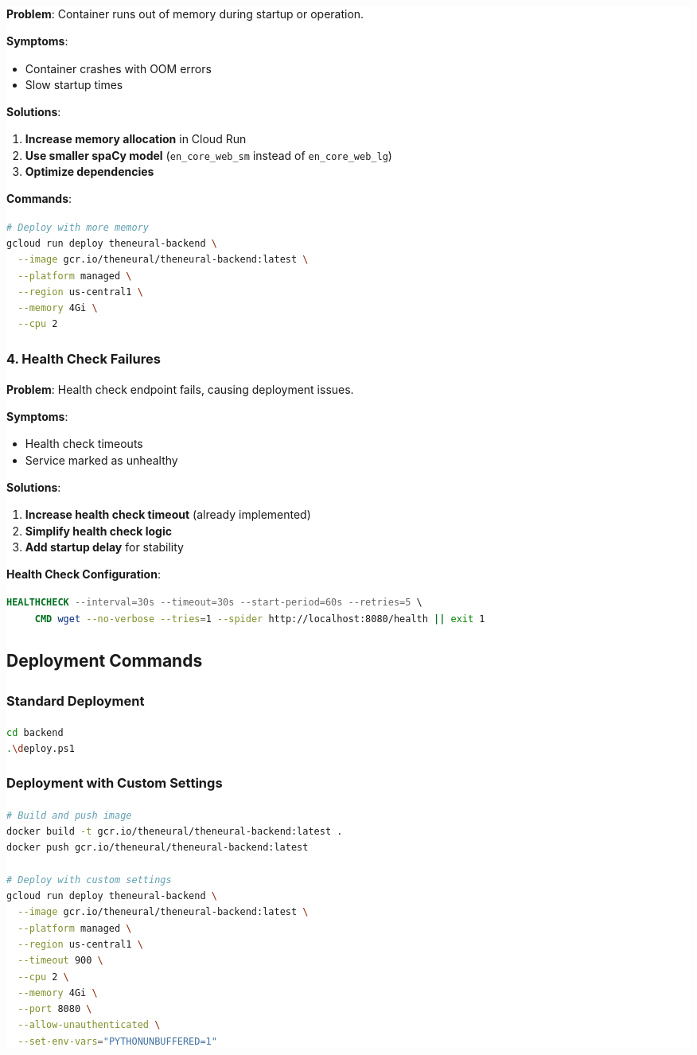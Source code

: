 **Problem**: Container runs out of memory during startup or operation.

**Symptoms**:
- Container crashes with OOM errors
- Slow startup times

**Solutions**:
1. **Increase memory allocation** in Cloud Run
2. **Use smaller spaCy model** (`en_core_web_sm` instead of `en_core_web_lg`)
3. **Optimize dependencies**

**Commands**:
```bash
# Deploy with more memory
gcloud run deploy theneural-backend \
  --image gcr.io/theneural/theneural-backend:latest \
  --platform managed \
  --region us-central1 \
  --memory 4Gi \
  --cpu 2
```

### 4. Health Check Failures

**Problem**: Health check endpoint fails, causing deployment issues.

**Symptoms**:
- Health check timeouts
- Service marked as unhealthy

**Solutions**:
1. **Increase health check timeout** (already implemented)
2. **Simplify health check logic**
3. **Add startup delay** for stability

**Health Check Configuration**:
```dockerfile
HEALTHCHECK --interval=30s --timeout=30s --start-period=60s --retries=5 \
     CMD wget --no-verbose --tries=1 --spider http://localhost:8080/health || exit 1
```

## Deployment Commands

### Standard Deployment
```bash
cd backend
.\deploy.ps1
```

### Deployment with Custom Settings
```bash
# Build and push image
docker build -t gcr.io/theneural/theneural-backend:latest .
docker push gcr.io/theneural/theneural-backend:latest

# Deploy with custom settings
gcloud run deploy theneural-backend \
  --image gcr.io/theneural/theneural-backend:latest \
  --platform managed \
  --region us-central1 \
  --timeout 900 \
  --cpu 2 \
  --memory 4Gi \
  --port 8080 \
  --allow-unauthenticated \
  --set-env-vars="PYTHONUNBUFFERED=1"
```
